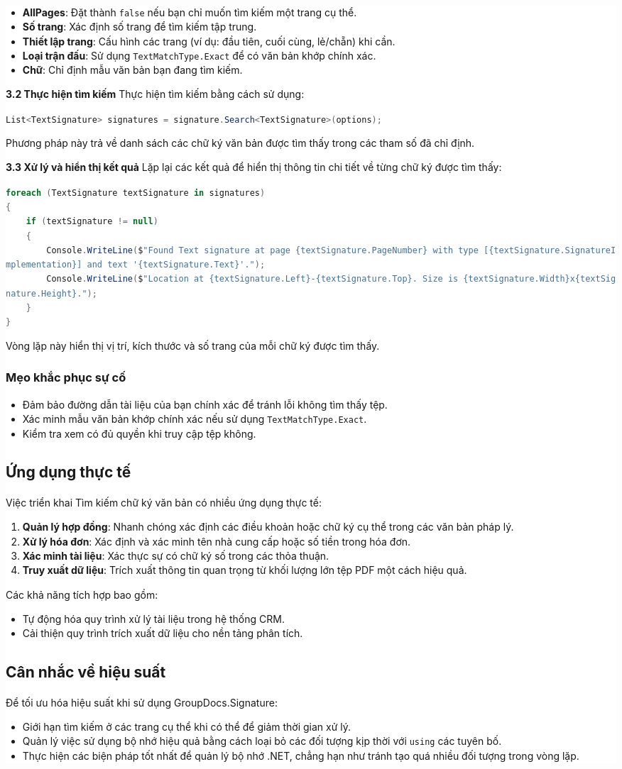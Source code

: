 ```csharp
```
- **AllPages**: Đặt thành `false` nếu bạn chỉ muốn tìm kiếm một trang cụ thể.
- **Số trang**: Xác định số trang để tìm kiếm tập trung.
- **Thiết lập trang**: Cấu hình các trang (ví dụ: đầu tiên, cuối cùng, lẻ/chẵn) khi cần.
- **Loại trận đấu**: Sử dụng `TextMatchType.Exact` để có văn bản khớp chính xác.
- **Chữ**: Chỉ định mẫu văn bản bạn đang tìm kiếm.

**3.2 Thực hiện tìm kiếm**
Thực hiện tìm kiếm bằng cách sử dụng:
```csharp
List<TextSignature> signatures = signature.Search<TextSignature>(options);
```
Phương pháp này trả về danh sách các chữ ký văn bản được tìm thấy trong các tham số đã chỉ định.

**3.3 Xử lý và hiển thị kết quả**
Lặp lại các kết quả để hiển thị thông tin chi tiết về từng chữ ký được tìm thấy:
```csharp
foreach (TextSignature textSignature in signatures)
{
    if (textSignature != null)
    {
        Console.WriteLine($"Found Text signature at page {textSignature.PageNumber} with type [{textSignature.SignatureImplementation}] and text '{textSignature.Text}'.");
        Console.WriteLine($"Location at {textSignature.Left}-{textSignature.Top}. Size is {textSignature.Width}x{textSignature.Height}.");
    }
}
```
Vòng lặp này hiển thị vị trí, kích thước và số trang của mỗi chữ ký được tìm thấy.

### Mẹo khắc phục sự cố
- Đảm bảo đường dẫn tài liệu của bạn chính xác để tránh lỗi không tìm thấy tệp.
- Xác minh mẫu văn bản khớp chính xác nếu sử dụng `TextMatchType.Exact`.
- Kiểm tra xem có đủ quyền khi truy cập tệp không.

## Ứng dụng thực tế

Việc triển khai Tìm kiếm chữ ký văn bản có nhiều ứng dụng thực tế:
1. **Quản lý hợp đồng**: Nhanh chóng xác định các điều khoản hoặc chữ ký cụ thể trong các văn bản pháp lý.
2. **Xử lý hóa đơn**: Xác định và xác minh tên nhà cung cấp hoặc số tiền trong hóa đơn.
3. **Xác minh tài liệu**: Xác thực sự có chữ ký số trong các thỏa thuận.
4. **Truy xuất dữ liệu**: Trích xuất thông tin quan trọng từ khối lượng lớn tệp PDF một cách hiệu quả.

Các khả năng tích hợp bao gồm:
- Tự động hóa quy trình xử lý tài liệu trong hệ thống CRM.
- Cải thiện quy trình trích xuất dữ liệu cho nền tảng phân tích.

## Cân nhắc về hiệu suất

Để tối ưu hóa hiệu suất khi sử dụng GroupDocs.Signature:
- Giới hạn tìm kiếm ở các trang cụ thể khi có thể để giảm thời gian xử lý.
- Quản lý việc sử dụng bộ nhớ hiệu quả bằng cách loại bỏ các đối tượng kịp thời với `using` các tuyên bố.
- Thực hiện các biện pháp tốt nhất để quản lý bộ nhớ .NET, chẳng hạn như tránh tạo quá nhiều đối tượng trong vòng lặp.
